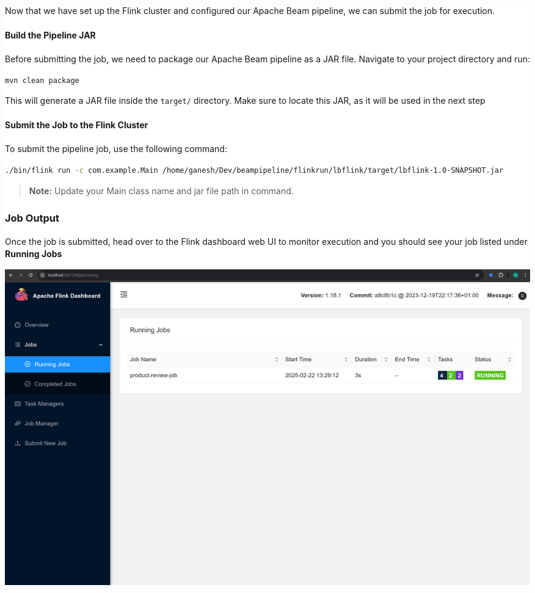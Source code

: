 Now that we have set up the Flink cluster and configured our Apache Beam pipeline, we can submit the job for execution.

#### Build the Pipeline JAR

Before submitting the job, we need to package our Apache Beam pipeline as a JAR file. Navigate to your project directory and run:

```sh
mvn clean package
```

This will generate a JAR file inside the `target/` directory. Make sure to locate this JAR, as it will be used in the next step

#### Submit the Job to the Flink Cluster

To submit the pipeline job, use the following command:

```sh
./bin/flink run -c com.example.Main /home/ganesh/Dev/beampipeline/flinkrun/lbflink/target/lbflink-1.0-SNAPSHOT.jar
```

> **Note:** Update your Main class name and jar file path in command.

### Job Output

Once the job is submitted, head over to the Flink dashboard web UI to monitor execution
and you should see your job listed under **Running Jobs**

![job](../../static/img/flinkjob.png)

